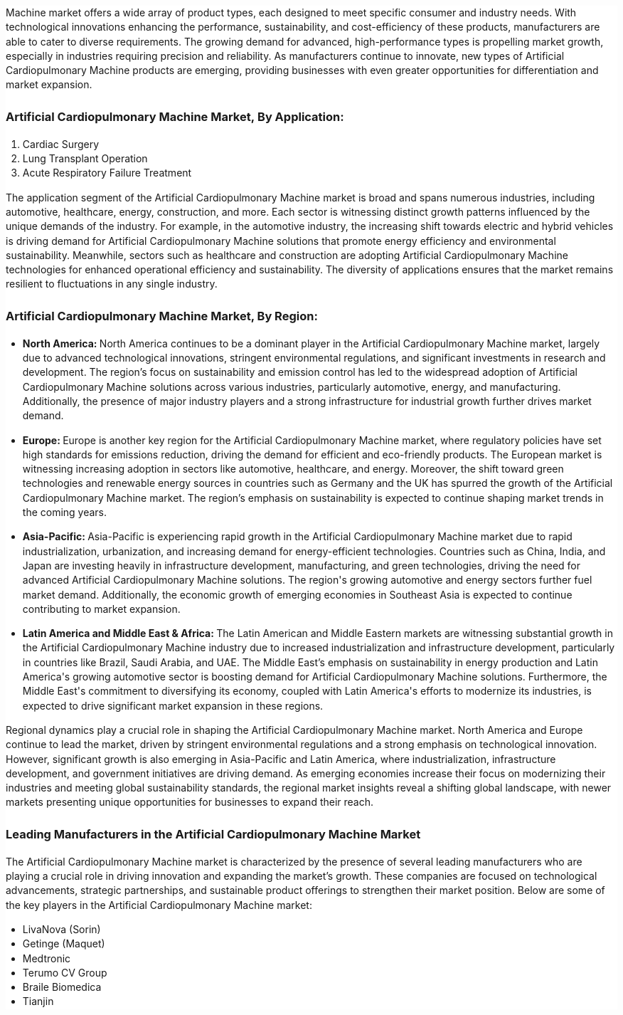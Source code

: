 Machine market offers a wide array of product types, each designed to meet specific consumer and industry needs. With technological innovations enhancing the performance, sustainability, and cost-efficiency of these products, manufacturers are able to cater to diverse requirements. The growing demand for advanced, high-performance types is propelling market growth, especially in industries requiring precision and reliability. As manufacturers continue to innovate, new types of Artificial Cardiopulmonary Machine products are emerging, providing businesses with even greater opportunities for differentiation and market expansion.</p><h3>Artificial Cardiopulmonary Machine Market,&nbsp;By Application:</h3><ol><li>Cardiac Surgery<li> Lung Transplant Operation<li> Acute Respiratory Failure Treatment</li></ol><p>The application segment of the Artificial Cardiopulmonary Machine market is broad and spans numerous industries, including automotive, healthcare, energy, construction, and more. Each sector is witnessing distinct growth patterns influenced by the unique demands of the industry. For example, in the automotive industry, the increasing shift towards electric and hybrid vehicles is driving demand for Artificial Cardiopulmonary Machine solutions that promote energy efficiency and environmental sustainability. Meanwhile, sectors such as healthcare and construction are adopting Artificial Cardiopulmonary Machine technologies for enhanced operational efficiency and sustainability. The diversity of applications ensures that the market remains resilient to fluctuations in any single industry.</p><h3>Artificial Cardiopulmonary Machine Market, By Region:</h3><ul><li><p><strong>North America:&nbsp;</strong>North America continues to be a dominant player in the Artificial Cardiopulmonary Machine market, largely due to advanced technological innovations, stringent environmental regulations, and significant investments in research and development. The region&rsquo;s focus on sustainability and emission control has led to the widespread adoption of Artificial Cardiopulmonary Machine solutions across various industries, particularly automotive, energy, and manufacturing. Additionally, the presence of major industry players and a strong infrastructure for industrial growth further drives market demand.</p></li><li><p><strong><strong>Europe:&nbsp;</strong></strong>Europe is another key region for the Artificial Cardiopulmonary Machine market, where regulatory policies have set high standards for emissions reduction, driving the demand for efficient and eco-friendly products. The European market is witnessing increasing adoption in sectors like automotive, healthcare, and energy. Moreover, the shift toward green technologies and renewable energy sources in countries such as Germany and the UK has spurred the growth of the Artificial Cardiopulmonary Machine market. The region&rsquo;s emphasis on sustainability is expected to continue shaping market trends in the coming years.</p></li><li><p><strong><strong>Asia-Pacific:&nbsp;</strong></strong>Asia-Pacific is experiencing rapid growth in the Artificial Cardiopulmonary Machine market due to rapid industrialization, urbanization, and increasing demand for energy-efficient technologies. Countries such as China, India, and Japan are investing heavily in infrastructure development, manufacturing, and green technologies, driving the need for advanced Artificial Cardiopulmonary Machine solutions. The region's growing automotive and energy sectors further fuel market demand. Additionally, the economic growth of emerging economies in Southeast Asia is expected to continue contributing to market expansion.</p></li><li><p><strong><strong>Latin America and Middle East &amp; Africa:&nbsp;</strong></strong>The Latin American and Middle Eastern markets are witnessing substantial growth in the Artificial Cardiopulmonary Machine industry due to increased industrialization and infrastructure development, particularly in countries like Brazil, Saudi Arabia, and UAE. The Middle East&rsquo;s emphasis on sustainability in energy production and Latin America's growing automotive sector is boosting demand for Artificial Cardiopulmonary Machine solutions. Furthermore, the Middle East's commitment to diversifying its economy, coupled with Latin America's efforts to modernize its industries, is expected to drive significant market expansion in these regions.</p></li></ul><p>Regional dynamics play a crucial role in shaping the Artificial Cardiopulmonary Machine market. North America and Europe continue to lead the market, driven by stringent environmental regulations and a strong emphasis on technological innovation. However, significant growth is also emerging in Asia-Pacific and Latin America, where industrialization, infrastructure development, and government initiatives are driving demand. As emerging economies increase their focus on modernizing their industries and meeting global sustainability standards, the regional market insights reveal a shifting global landscape, with newer markets presenting unique opportunities for businesses to expand their reach.</p><h3><strong>Leading Manufacturers in the Artificial Cardiopulmonary Machine Market</strong></h3><p>The Artificial Cardiopulmonary Machine market is characterized by the presence of several leading manufacturers who are playing a crucial role in driving innovation and expanding the market&rsquo;s growth. These companies are focused on technological advancements, strategic partnerships, and sustainable product offerings to strengthen their market position. Below are some of the key players in the Artificial Cardiopulmonary Machine market:</p></div><div class="article-main__content" data-test-id="publishing-text-block"><ul><li><span class="">LivaNova (Sorin)<li> Getinge (Maquet)<li> Medtronic<li> Terumo CV Group<li> Braile Biomedica<li> Tianjin